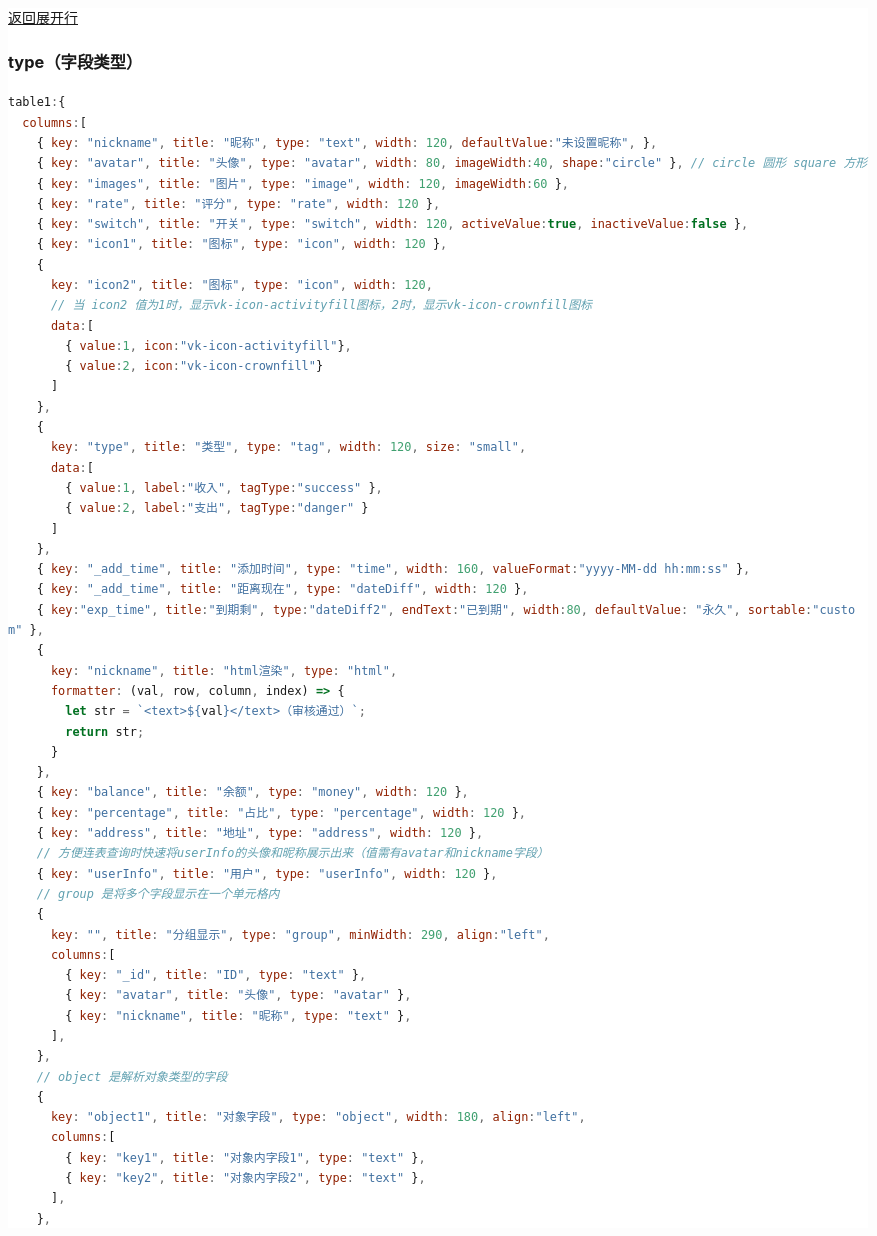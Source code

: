 [返回展开行](#展开行)

### type（字段类型）

```js
table1:{
  columns:[
    { key: "nickname", title: "昵称", type: "text", width: 120, defaultValue:"未设置昵称", },
    { key: "avatar", title: "头像", type: "avatar", width: 80, imageWidth:40, shape:"circle" }, // circle 圆形 square 方形
    { key: "images", title: "图片", type: "image", width: 120, imageWidth:60 },
    { key: "rate", title: "评分", type: "rate", width: 120 },
    { key: "switch", title: "开关", type: "switch", width: 120, activeValue:true, inactiveValue:false },
    { key: "icon1", title: "图标", type: "icon", width: 120 },
    { 
      key: "icon2", title: "图标", type: "icon", width: 120,
      // 当 icon2 值为1时，显示vk-icon-activityfill图标，2时，显示vk-icon-crownfill图标
      data:[
        { value:1, icon:"vk-icon-activityfill"},
        { value:2, icon:"vk-icon-crownfill"}
      ]
    },
    { 
      key: "type", title: "类型", type: "tag", width: 120, size: "small",
      data:[
        { value:1, label:"收入", tagType:"success" },
        { value:2, label:"支出", tagType:"danger" }
      ]
    },
    { key: "_add_time", title: "添加时间", type: "time", width: 160, valueFormat:"yyyy-MM-dd hh:mm:ss" },
    { key: "_add_time", title: "距离现在", type: "dateDiff", width: 120 },
    { key:"exp_time", title:"到期剩", type:"dateDiff2", endText:"已到期", width:80, defaultValue: "永久", sortable:"custom" },
    { 
      key: "nickname", title: "html渲染", type: "html",
      formatter: (val, row, column, index) => {
        let str = `<text>${val}</text>（审核通过）`;
        return str;
      }
    },
    { key: "balance", title: "余额", type: "money", width: 120 },
    { key: "percentage", title: "占比", type: "percentage", width: 120 },
    { key: "address", title: "地址", type: "address", width: 120 },
    // 方便连表查询时快速将userInfo的头像和昵称展示出来（值需有avatar和nickname字段）
    { key: "userInfo", title: "用户", type: "userInfo", width: 120 },
    // group 是将多个字段显示在一个单元格内
    { 
      key: "", title: "分组显示", type: "group", minWidth: 290, align:"left",
      columns:[
        { key: "_id", title: "ID", type: "text" },
        { key: "avatar", title: "头像", type: "avatar" },
        { key: "nickname", title: "昵称", type: "text" },
      ],
    },
    // object 是解析对象类型的字段
    { 
      key: "object1", title: "对象字段", type: "object", width: 180, align:"left",
      columns:[
        { key: "key1", title: "对象内字段1", type: "text" },
        { key: "key2", title: "对象内字段2", type: "text" },
      ],
    },
```